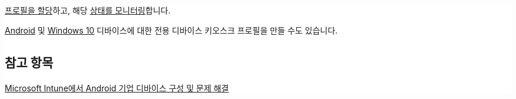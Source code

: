 [프로필을 할당](device-profile-assign.md)하고, 해당 [상태를 모니터링](device-profile-monitor.md)합니다.

[Android](device-restrictions-android.md#kiosk) 및 [Windows 10](kiosk-settings.md) 디바이스에 대한 전용 디바이스 키오스크 프로필을 만들 수도 있습니다.

## <a name="see-also"></a>참고 항목

[Microsoft Intune에서 Android 기업 디바이스 구성 및 문제 해결](https://support.microsoft.com/help/4476974)
